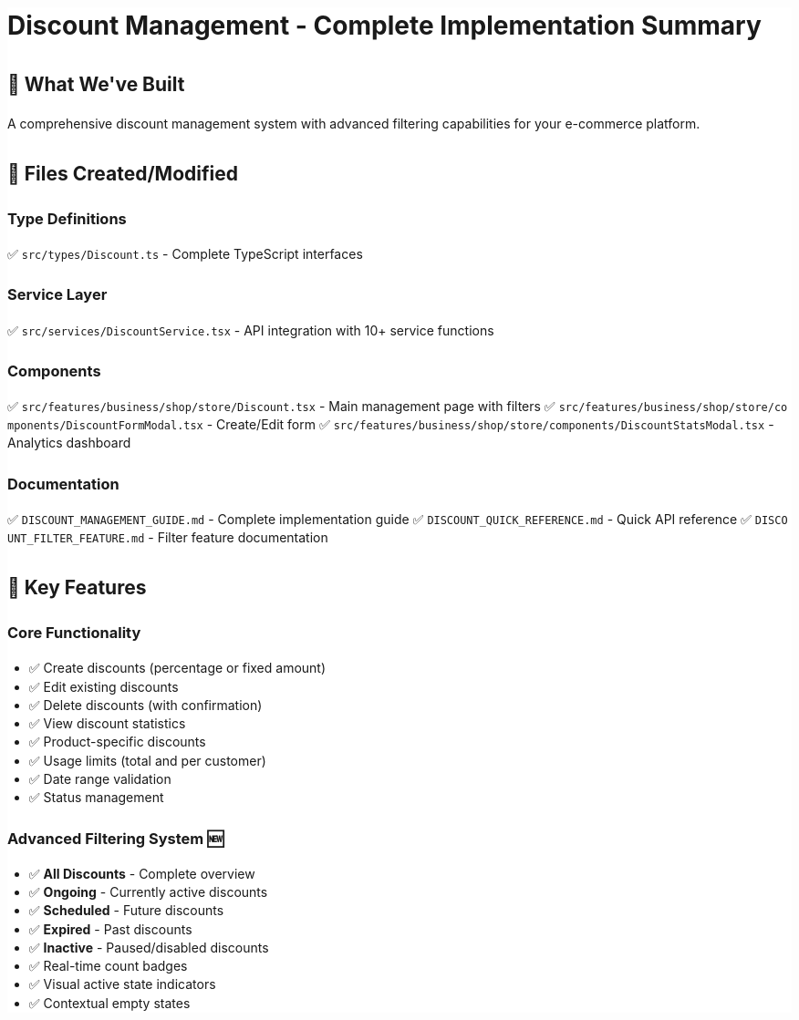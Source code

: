 # Discount Management - Complete Implementation Summary

## 🎉 What We've Built

A comprehensive discount management system with advanced filtering capabilities for your e-commerce platform.

## 📁 Files Created/Modified

### Type Definitions
✅ `src/types/Discount.ts` - Complete TypeScript interfaces

### Service Layer
✅ `src/services/DiscountService.tsx` - API integration with 10+ service functions

### Components
✅ `src/features/business/shop/store/Discount.tsx` - Main management page with filters
✅ `src/features/business/shop/store/components/DiscountFormModal.tsx` - Create/Edit form
✅ `src/features/business/shop/store/components/DiscountStatsModal.tsx` - Analytics dashboard

### Documentation
✅ `DISCOUNT_MANAGEMENT_GUIDE.md` - Complete implementation guide
✅ `DISCOUNT_QUICK_REFERENCE.md` - Quick API reference
✅ `DISCOUNT_FILTER_FEATURE.md` - Filter feature documentation

## 🎯 Key Features

### Core Functionality
- ✅ Create discounts (percentage or fixed amount)
- ✅ Edit existing discounts
- ✅ Delete discounts (with confirmation)
- ✅ View discount statistics
- ✅ Product-specific discounts
- ✅ Usage limits (total and per customer)
- ✅ Date range validation
- ✅ Status management

### Advanced Filtering System 🆕
- ✅ **All Discounts** - Complete overview
- ✅ **Ongoing** - Currently active discounts
- ✅ **Scheduled** - Future discounts
- ✅ **Expired** - Past discounts
- ✅ **Inactive** - Paused/disabled discounts
- ✅ Real-time count badges
- ✅ Visual active state indicators
- ✅ Contextual empty states
